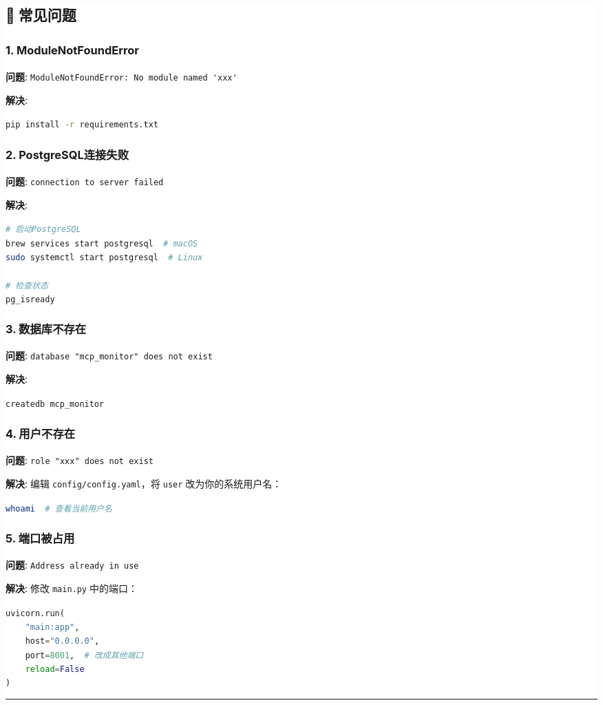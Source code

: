 ## 🐛 常见问题

### 1. ModuleNotFoundError
**问题**: `ModuleNotFoundError: No module named 'xxx'`

**解决**:
```bash
pip install -r requirements.txt
```

### 2. PostgreSQL连接失败
**问题**: `connection to server failed`

**解决**:
```bash
# 启动PostgreSQL
brew services start postgresql  # macOS
sudo systemctl start postgresql  # Linux

# 检查状态
pg_isready
```

### 3. 数据库不存在
**问题**: `database "mcp_monitor" does not exist`

**解决**:
```bash
createdb mcp_monitor
```

### 4. 用户不存在
**问题**: `role "xxx" does not exist`

**解决**: 编辑 `config/config.yaml`，将 `user` 改为你的系统用户名：
```bash
whoami  # 查看当前用户名
```

### 5. 端口被占用
**问题**: `Address already in use`

**解决**: 修改 `main.py` 中的端口：
```python
uvicorn.run(
    "main:app",
    host="0.0.0.0",
    port=8001,  # 改成其他端口
    reload=False
)
```

---
